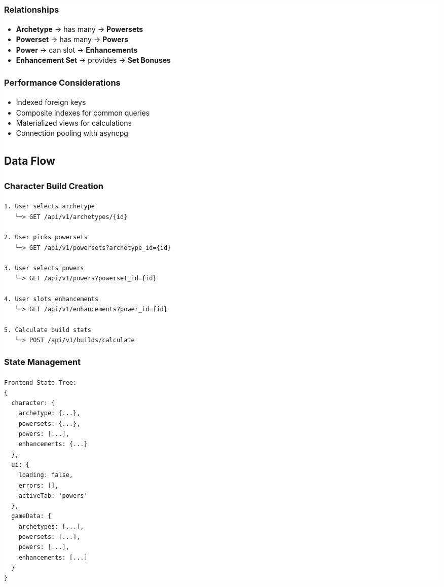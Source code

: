 ### Relationships

- **Archetype** → has many → **Powersets**
- **Powerset** → has many → **Powers**
- **Power** → can slot → **Enhancements**
- **Enhancement Set** → provides → **Set Bonuses**

### Performance Considerations

- Indexed foreign keys
- Composite indexes for common queries
- Materialized views for calculations
- Connection pooling with asyncpg

## Data Flow

### Character Build Creation

```
1. User selects archetype
   └─> GET /api/v1/archetypes/{id}

2. User picks powersets
   └─> GET /api/v1/powersets?archetype_id={id}

3. User selects powers
   └─> GET /api/v1/powers?powerset_id={id}

4. User slots enhancements
   └─> GET /api/v1/enhancements?power_id={id}

5. Calculate build stats
   └─> POST /api/v1/builds/calculate
```

### State Management

```
Frontend State Tree:
{
  character: {
    archetype: {...},
    powersets: {...},
    powers: [...],
    enhancements: {...}
  },
  ui: {
    loading: false,
    errors: [],
    activeTab: 'powers'
  },
  gameData: {
    archetypes: [...],
    powersets: [...],
    powers: [...],
    enhancements: [...]
  }
}
```

